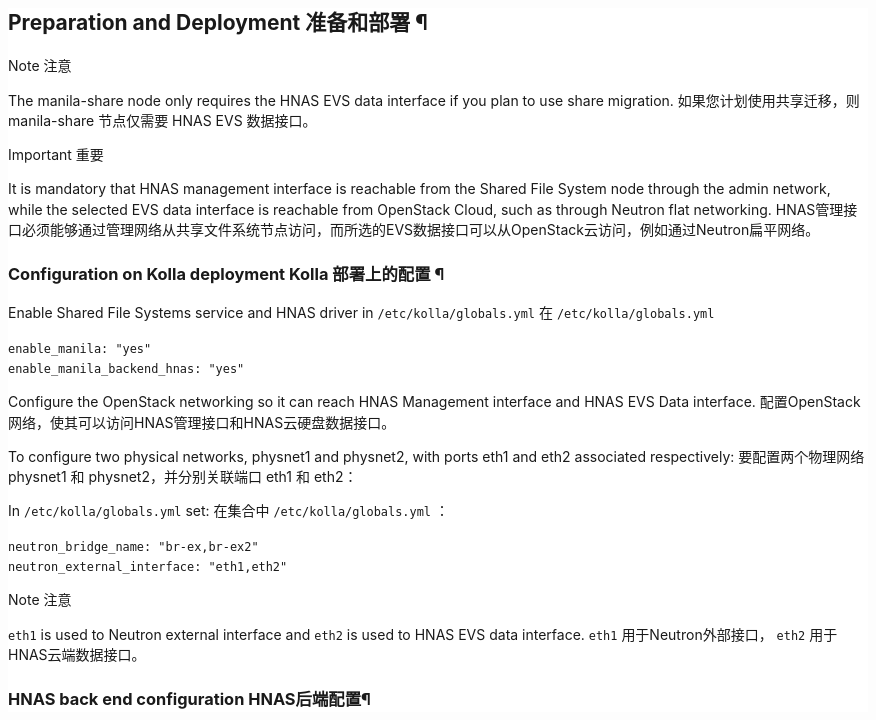## Preparation and Deployment 准备和部署 ¶



 

Note 注意



The manila-share node only requires the HNAS EVS data interface if you plan to use share migration.
如果您计划使用共享迁移，则 manila-share 节点仅需要 HNAS EVS 数据接口。



 

Important 重要



It is mandatory that HNAS management interface is reachable from the Shared File System node through the admin network, while the selected EVS data interface is reachable from OpenStack Cloud, such as through Neutron flat networking.
HNAS管理接口必须能够通过管理网络从共享文件系统节点访问，而所选的EVS数据接口可以从OpenStack云访问，例如通过Neutron扁平网络。

### Configuration on Kolla deployment Kolla 部署上的配置 ¶

Enable Shared File Systems service and HNAS driver in `/etc/kolla/globals.yml`
在 `/etc/kolla/globals.yml` 

```
enable_manila: "yes"
enable_manila_backend_hnas: "yes"
```

Configure the OpenStack networking so it can reach HNAS Management interface and HNAS EVS Data interface.
配置OpenStack网络，使其可以访问HNAS管理接口和HNAS云硬盘数据接口。

To configure two physical networks, physnet1 and physnet2, with ports eth1 and eth2 associated respectively:
要配置两个物理网络 physnet1 和 physnet2，并分别关联端口 eth1 和 eth2：

In `/etc/kolla/globals.yml` set: 在集合中 `/etc/kolla/globals.yml` ：

```
neutron_bridge_name: "br-ex,br-ex2"
neutron_external_interface: "eth1,eth2"
```



 

Note 注意



`eth1` is used to Neutron external interface and `eth2` is used to HNAS EVS data interface.
 `eth1` 用于Neutron外部接口， `eth2` 用于HNAS云端数据接口。

### HNAS back end configuration HNAS后端配置¶
